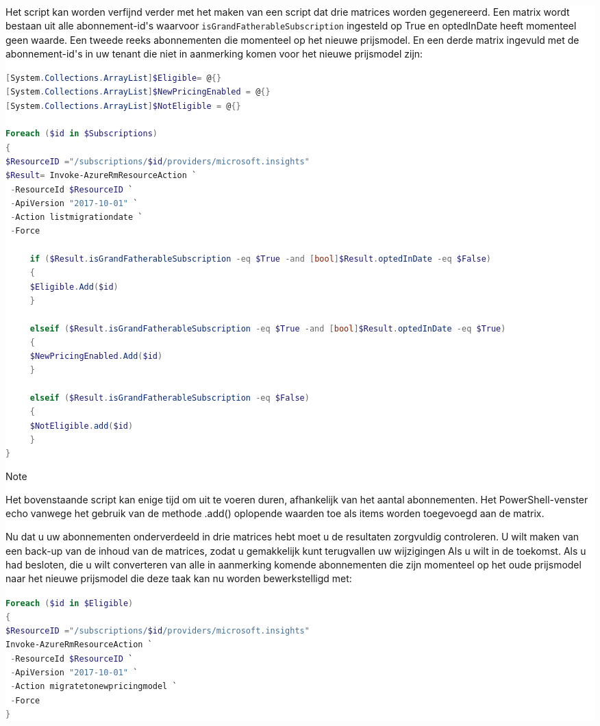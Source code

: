 Het script kan worden verfijnd verder met het maken van een script dat drie matrices worden gegenereerd. Een matrix wordt bestaan uit alle abonnement-id's waarvoor ```isGrandFatherableSubscription``` ingesteld op True en optedInDate heeft momenteel geen waarde. Een tweede reeks abonnementen die momenteel op het nieuwe prijsmodel. En een derde matrix ingevuld met de abonnement-id's in uw tenant die niet in aanmerking komen voor het nieuwe prijsmodel zijn:

```PowerShell
[System.Collections.ArrayList]$Eligible= @{}
[System.Collections.ArrayList]$NewPricingEnabled = @{}
[System.Collections.ArrayList]$NotEligible = @{}

Foreach ($id in $Subscriptions)
{
$ResourceID ="/subscriptions/$id/providers/microsoft.insights"
$Result= Invoke-AzureRmResourceAction `
 -ResourceId $ResourceID `
 -ApiVersion "2017-10-01" `
 -Action listmigrationdate `
 -Force

     if ($Result.isGrandFatherableSubscription -eq $True -and [bool]$Result.optedInDate -eq $False)
     {
     $Eligible.Add($id)
     }

     elseif ($Result.isGrandFatherableSubscription -eq $True -and [bool]$Result.optedInDate -eq $True)
     {
     $NewPricingEnabled.Add($id)
     }

     elseif ($Result.isGrandFatherableSubscription -eq $False)
     {
     $NotEligible.add($id)
     }
}
```

> [!NOTE]
> Het bovenstaande script kan enige tijd om uit te voeren duren, afhankelijk van het aantal abonnementen. Het PowerShell-venster echo vanwege het gebruik van de methode .add() oplopende waarden toe als items worden toegevoegd aan de matrix.

Nu dat u uw abonnementen onderverdeeld in drie matrices hebt moet u de resultaten zorgvuldig controleren. U wilt maken van een back-up van de inhoud van de matrices, zodat u gemakkelijk kunt terugvallen uw wijzigingen Als u wilt in de toekomst. Als u had besloten, die u wilt converteren van alle in aanmerking komende abonnementen die zijn momenteel op het oude prijsmodel naar het nieuwe prijsmodel die deze taak kan nu worden bewerkstelligd met:

```PowerShell
Foreach ($id in $Eligible)
{
$ResourceID ="/subscriptions/$id/providers/microsoft.insights"
Invoke-AzureRmResourceAction `
 -ResourceId $ResourceID `
 -ApiVersion "2017-10-01" `
 -Action migratetonewpricingmodel `
 -Force
}

```